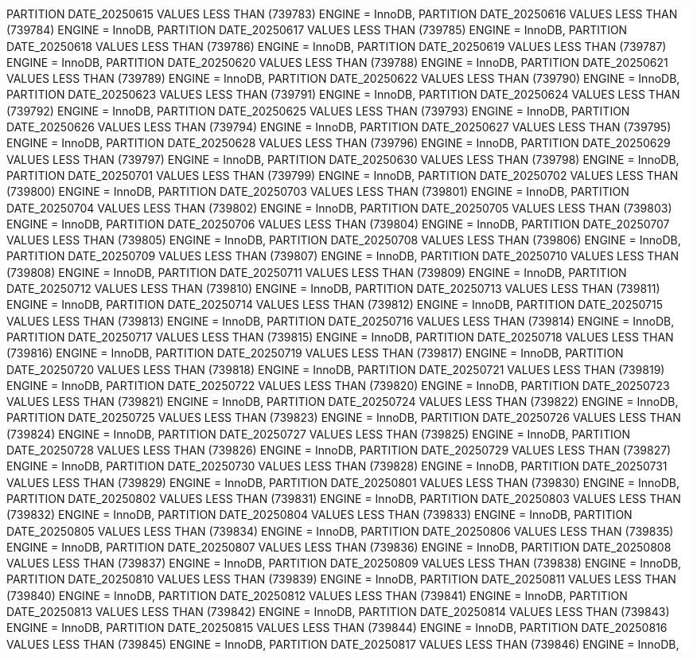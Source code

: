  PARTITION DATE_20250615 VALUES LESS THAN (739783) ENGINE = InnoDB,
 PARTITION DATE_20250616 VALUES LESS THAN (739784) ENGINE = InnoDB,
 PARTITION DATE_20250617 VALUES LESS THAN (739785) ENGINE = InnoDB,
 PARTITION DATE_20250618 VALUES LESS THAN (739786) ENGINE = InnoDB,
 PARTITION DATE_20250619 VALUES LESS THAN (739787) ENGINE = InnoDB,
 PARTITION DATE_20250620 VALUES LESS THAN (739788) ENGINE = InnoDB,
 PARTITION DATE_20250621 VALUES LESS THAN (739789) ENGINE = InnoDB,
 PARTITION DATE_20250622 VALUES LESS THAN (739790) ENGINE = InnoDB,
 PARTITION DATE_20250623 VALUES LESS THAN (739791) ENGINE = InnoDB,
 PARTITION DATE_20250624 VALUES LESS THAN (739792) ENGINE = InnoDB,
 PARTITION DATE_20250625 VALUES LESS THAN (739793) ENGINE = InnoDB,
 PARTITION DATE_20250626 VALUES LESS THAN (739794) ENGINE = InnoDB,
 PARTITION DATE_20250627 VALUES LESS THAN (739795) ENGINE = InnoDB,
 PARTITION DATE_20250628 VALUES LESS THAN (739796) ENGINE = InnoDB,
 PARTITION DATE_20250629 VALUES LESS THAN (739797) ENGINE = InnoDB,
 PARTITION DATE_20250630 VALUES LESS THAN (739798) ENGINE = InnoDB,
 PARTITION DATE_20250701 VALUES LESS THAN (739799) ENGINE = InnoDB,
 PARTITION DATE_20250702 VALUES LESS THAN (739800) ENGINE = InnoDB,
 PARTITION DATE_20250703 VALUES LESS THAN (739801) ENGINE = InnoDB,
 PARTITION DATE_20250704 VALUES LESS THAN (739802) ENGINE = InnoDB,
 PARTITION DATE_20250705 VALUES LESS THAN (739803) ENGINE = InnoDB,
 PARTITION DATE_20250706 VALUES LESS THAN (739804) ENGINE = InnoDB,
 PARTITION DATE_20250707 VALUES LESS THAN (739805) ENGINE = InnoDB,
 PARTITION DATE_20250708 VALUES LESS THAN (739806) ENGINE = InnoDB,
 PARTITION DATE_20250709 VALUES LESS THAN (739807) ENGINE = InnoDB,
 PARTITION DATE_20250710 VALUES LESS THAN (739808) ENGINE = InnoDB,
 PARTITION DATE_20250711 VALUES LESS THAN (739809) ENGINE = InnoDB,
 PARTITION DATE_20250712 VALUES LESS THAN (739810) ENGINE = InnoDB,
 PARTITION DATE_20250713 VALUES LESS THAN (739811) ENGINE = InnoDB,
 PARTITION DATE_20250714 VALUES LESS THAN (739812) ENGINE = InnoDB,
 PARTITION DATE_20250715 VALUES LESS THAN (739813) ENGINE = InnoDB,
 PARTITION DATE_20250716 VALUES LESS THAN (739814) ENGINE = InnoDB,
 PARTITION DATE_20250717 VALUES LESS THAN (739815) ENGINE = InnoDB,
 PARTITION DATE_20250718 VALUES LESS THAN (739816) ENGINE = InnoDB,
 PARTITION DATE_20250719 VALUES LESS THAN (739817) ENGINE = InnoDB,
 PARTITION DATE_20250720 VALUES LESS THAN (739818) ENGINE = InnoDB,
 PARTITION DATE_20250721 VALUES LESS THAN (739819) ENGINE = InnoDB,
 PARTITION DATE_20250722 VALUES LESS THAN (739820) ENGINE = InnoDB,
 PARTITION DATE_20250723 VALUES LESS THAN (739821) ENGINE = InnoDB,
 PARTITION DATE_20250724 VALUES LESS THAN (739822) ENGINE = InnoDB,
 PARTITION DATE_20250725 VALUES LESS THAN (739823) ENGINE = InnoDB,
 PARTITION DATE_20250726 VALUES LESS THAN (739824) ENGINE = InnoDB,
 PARTITION DATE_20250727 VALUES LESS THAN (739825) ENGINE = InnoDB,
 PARTITION DATE_20250728 VALUES LESS THAN (739826) ENGINE = InnoDB,
 PARTITION DATE_20250729 VALUES LESS THAN (739827) ENGINE = InnoDB,
 PARTITION DATE_20250730 VALUES LESS THAN (739828) ENGINE = InnoDB,
 PARTITION DATE_20250731 VALUES LESS THAN (739829) ENGINE = InnoDB,
 PARTITION DATE_20250801 VALUES LESS THAN (739830) ENGINE = InnoDB,
 PARTITION DATE_20250802 VALUES LESS THAN (739831) ENGINE = InnoDB,
 PARTITION DATE_20250803 VALUES LESS THAN (739832) ENGINE = InnoDB,
 PARTITION DATE_20250804 VALUES LESS THAN (739833) ENGINE = InnoDB,
 PARTITION DATE_20250805 VALUES LESS THAN (739834) ENGINE = InnoDB,
 PARTITION DATE_20250806 VALUES LESS THAN (739835) ENGINE = InnoDB,
 PARTITION DATE_20250807 VALUES LESS THAN (739836) ENGINE = InnoDB,
 PARTITION DATE_20250808 VALUES LESS THAN (739837) ENGINE = InnoDB,
 PARTITION DATE_20250809 VALUES LESS THAN (739838) ENGINE = InnoDB,
 PARTITION DATE_20250810 VALUES LESS THAN (739839) ENGINE = InnoDB,
 PARTITION DATE_20250811 VALUES LESS THAN (739840) ENGINE = InnoDB,
 PARTITION DATE_20250812 VALUES LESS THAN (739841) ENGINE = InnoDB,
 PARTITION DATE_20250813 VALUES LESS THAN (739842) ENGINE = InnoDB,
 PARTITION DATE_20250814 VALUES LESS THAN (739843) ENGINE = InnoDB,
 PARTITION DATE_20250815 VALUES LESS THAN (739844) ENGINE = InnoDB,
 PARTITION DATE_20250816 VALUES LESS THAN (739845) ENGINE = InnoDB,
 PARTITION DATE_20250817 VALUES LESS THAN (739846) ENGINE = InnoDB,